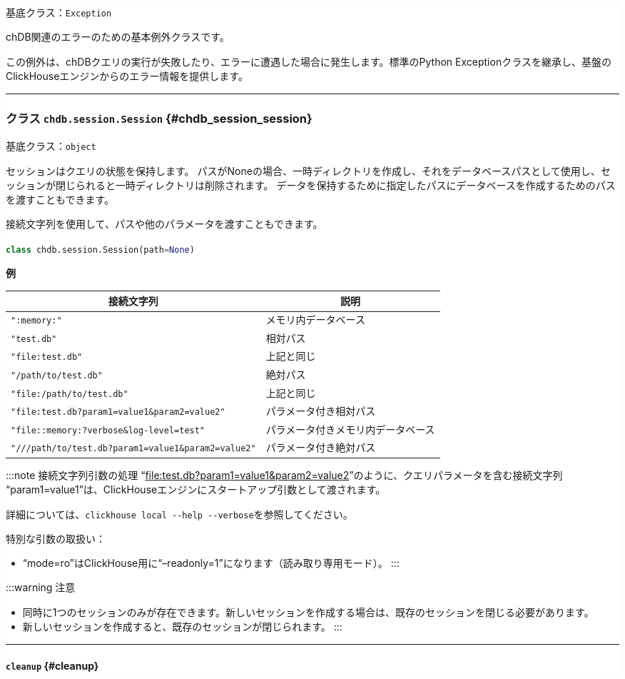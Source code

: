基底クラス：`Exception`

chDB関連のエラーのための基本例外クラスです。

この例外は、chDBクエリの実行が失敗したり、エラーに遭遇した場合に発生します。標準のPython Exceptionクラスを継承し、基盤のClickHouseエンジンからのエラー情報を提供します。

---
### **クラス** `chdb.session.Session` {#chdb_session_session}

基底クラス：`object`

セッションはクエリの状態を保持します。
パスがNoneの場合、一時ディレクトリを作成し、それをデータベースパスとして使用し、セッションが閉じられると一時ディレクトリは削除されます。
データを保持するために指定したパスにデータベースを作成するためのパスを渡すこともできます。

接続文字列を使用して、パスや他のパラメータを渡すこともできます。

```python
class chdb.session.Session(path=None)
```

**例**

| 接続文字列                                      | 説明                             |
|-------------------------------------------------|----------------------------------|
| `":memory:"`                                    | メモリ内データベース             |
| `"test.db"`                                     | 相対パス                         |
| `"file:test.db"`                                | 上記と同じ                      |
| `"/path/to/test.db"`                            | 絶対パス                         |
| `"file:/path/to/test.db"`                       | 上記と同じ                      |
| `"file:test.db?param1=value1&param2=value2"`   | パラメータ付き相対パス         |
| `"file::memory:?verbose&log-level=test"`        | パラメータ付きメモリ内データベース |
| `"///path/to/test.db?param1=value1&param2=value2"` | パラメータ付き絶対パス         |

:::note 接続文字列引数の処理
“[file:test.db?param1=value1&param2=value2](file:test.db?param1=value1&param2=value2)”のように、クエリパラメータを含む接続文字列
“param1=value1”は、ClickHouseエンジンにスタートアップ引数として渡されます。

詳細については、`clickhouse local --help --verbose`を参照してください。

特別な引数の取扱い：
- “mode=ro”はClickHouse用に“–readonly=1”になります（読み取り専用モード）。
:::

:::warning 注意
- 同時に1つのセッションのみが存在できます。新しいセッションを作成する場合は、既存のセッションを閉じる必要があります。
- 新しいセッションを作成すると、既存のセッションが閉じられます。
:::

---
#### `cleanup` {#cleanup}
